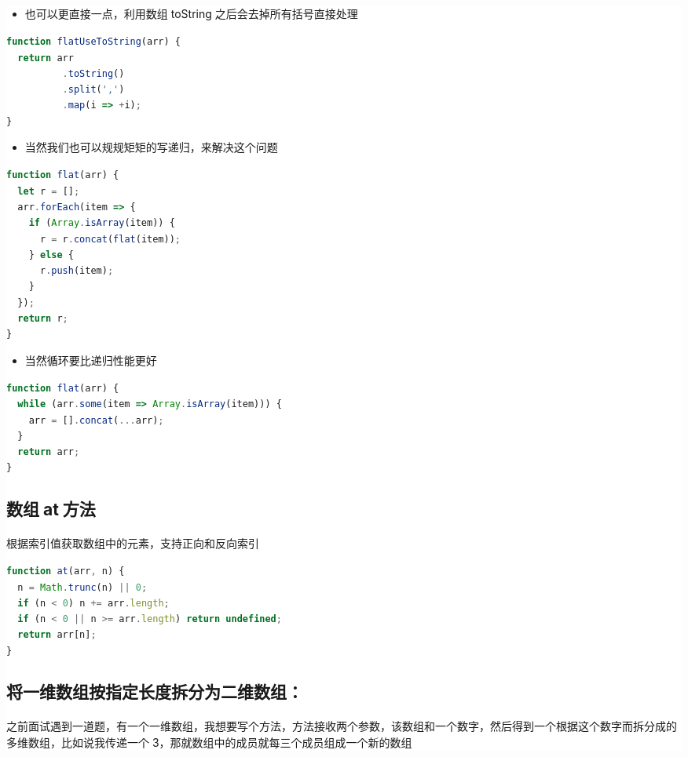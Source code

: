 - 也可以更直接一点，利用数组 toString 之后会去掉所有括号直接处理

```js
function flatUseToString(arr) {
  return arr
          .toString()
          .split(',')
          .map(i => +i);
}
```

- 当然我们也可以规规矩矩的写递归，来解决这个问题

```js
function flat(arr) {
  let r = [];
  arr.forEach(item => {
    if (Array.isArray(item)) {
      r = r.concat(flat(item));
    } else {
      r.push(item);
    }
  });
  return r;
}
```

- 当然循环要比递归性能更好

```js
function flat(arr) {
  while (arr.some(item => Array.isArray(item))) {
    arr = [].concat(...arr);
  }
  return arr;
}
```

## 数组 at 方法

根据索引值获取数组中的元素，支持正向和反向索引

```js
function at(arr, n) {
  n = Math.trunc(n) || 0;
  if (n < 0) n += arr.length;
  if (n < 0 || n >= arr.length) return undefined;
  return arr[n];
}
```

## 将一维数组按指定长度拆分为二维数组：

之前面试遇到一道题，有一个一维数组，我想要写个方法，方法接收两个参数，该数组和一个数字，然后得到一个根据这个数字而拆分成的多维数组，比如说我传递一个 3，那就数组中的成员就每三个成员组成一个新的数组
